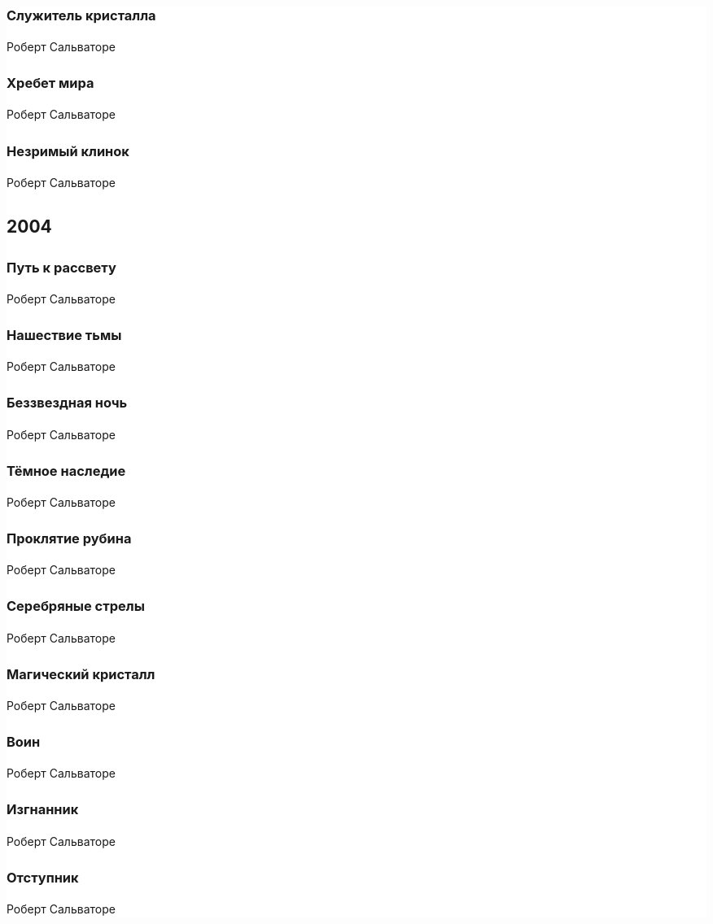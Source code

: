 
### Служитель кристалла
Роберт Сальваторе


### Хребет мира
Роберт Сальваторе


### Незримый клинок
Роберт Сальваторе



## 2004

### Путь к рассвету
Роберт Сальваторе


### Нашествие тьмы
Роберт Сальваторе


### Беззвездная ночь
Роберт Сальваторе


### Тёмное наследие
Роберт Сальваторе


### Проклятие рубина
Роберт Сальваторе


### Серебряные стрелы
Роберт Сальваторе


### Магический кристалл
Роберт Сальваторе


### Воин
Роберт Сальваторе


### Изгнанник
Роберт Сальваторе


### Отступник
Роберт Сальваторе
